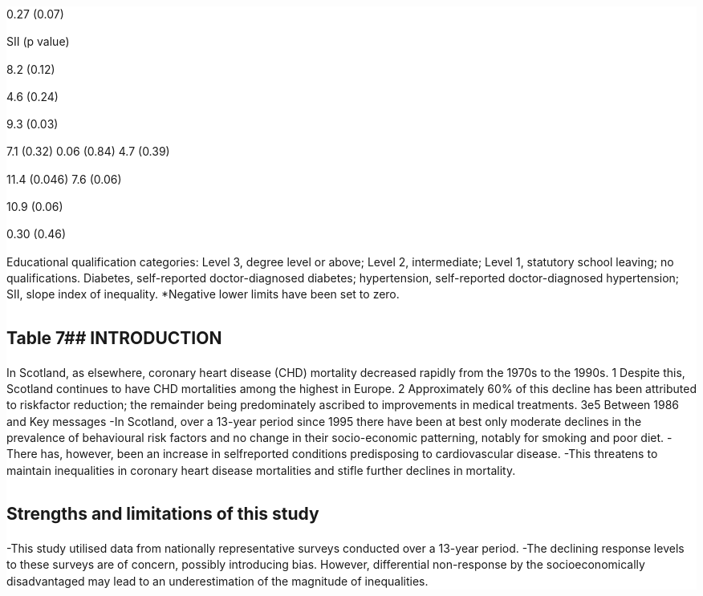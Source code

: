 0.27 (0.07) 

SII (p value) 

8.2 (0.12) 

4.6 (0.24) 

9.3 (0.03) 

7.1 (0.32) 
0.06 (0.84) 4.7 (0.39) 

11.4 (0.046) 7.6 (0.06) 

10.9 (0.06) 

0.30 (0.46) 

Educational qualification categories: Level 3, degree level or above; Level 2, intermediate; Level 1, statutory school leaving; no qualifications. 
Diabetes, self-reported doctor-diagnosed diabetes; hypertension, self-reported doctor-diagnosed hypertension; SII, slope index of inequality. 
*Negative lower limits have been set to zero. 


## Table 7## INTRODUCTION

In Scotland, as elsewhere, coronary heart disease (CHD) mortality decreased rapidly from the 1970s to the 1990s. 1 Despite this, Scotland continues to have CHD mortalities among the highest in Europe. 2 Approximately 60% of this decline has been attributed to riskfactor reduction; the remainder being predominately ascribed to improvements in medical treatments. 3e5 Between 1986 and Key messages -In Scotland, over a 13-year period since 1995 there have been at best only moderate declines in the prevalence of behavioural risk factors and no change in their socio-economic patterning, notably for smoking and poor diet. -There has, however, been an increase in selfreported conditions predisposing to cardiovascular disease. -This threatens to maintain inequalities in coronary heart disease mortalities and stifle further declines in mortality.


## Strengths and limitations of this study

-This study utilised data from nationally representative surveys conducted over a 13-year period. -The declining response levels to these surveys are of concern, possibly introducing bias. However, differential non-response by the socioeconomically disadvantaged may lead to an underestimation of the magnitude of inequalities.
